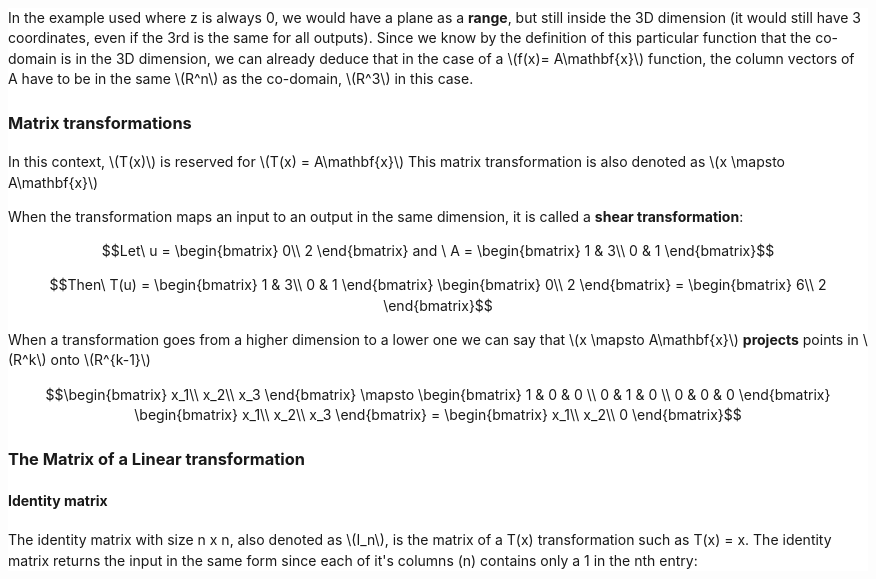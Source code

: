  In the example used where z is always 0, we would have a plane as a **range**, but still inside the 3D dimension (it would still have 3 coordinates, even if the 3rd is the same for all outputs). Since we know by the definition of this particular function that the co-domain is in the 3D dimension, we can already deduce that in the case of a
 \\(f(x)= A\mathbf{x}\\) function, the column vectors of A have to be in the same \\(R^n\\) as the co-domain, \\(R^3\\) in this case.

### Matrix transformations

In this context, \\(T(x)\\) is reserved for \\(T(x) = A\mathbf{x}\\) This matrix transformation is also denoted as
 \\(x \mapsto A\mathbf{x}\\)

When the transformation maps an input to an output in the same dimension, it is called a **shear transformation**:


$$Let\ u = \begin{bmatrix} 0\\ 2 \end{bmatrix} and \ A = \begin{bmatrix} 1 & 3\\ 0 & 1 \end{bmatrix}$$

$$Then\ T(u) = 
\begin{bmatrix}
1 & 3\\
0 & 1 \end{bmatrix}
\begin{bmatrix}
0\\
2 \end{bmatrix} =
\begin{bmatrix}
6\\
2 \end{bmatrix}$$

When a transformation goes from a higher dimension to a lower one we can say that \\(x \mapsto A\mathbf{x}\\) **projects** points in
 \\(R^k\\) onto \\(R^{k-1}\\)

$$\begin{bmatrix}
x_1\\
x_2\\
x_3
\end{bmatrix}
\mapsto
\begin{bmatrix}
1 & 0 & 0 \\
0 & 1 & 0 \\
0 & 0 & 0 \end{bmatrix}
\begin{bmatrix}
x_1\\
x_2\\
x_3 \end{bmatrix} = \begin{bmatrix}
x_1\\
x_2\\
0 \end{bmatrix}$$

### The Matrix of a Linear transformation
#### Identity matrix
The identity matrix with size n x n, also denoted as \\(I_n\\), is the matrix of a T(x) transformation such as T(x) = x.
The identity matrix returns the input in the same form since each of it's columns (n) contains only a 1 in the nth entry:
